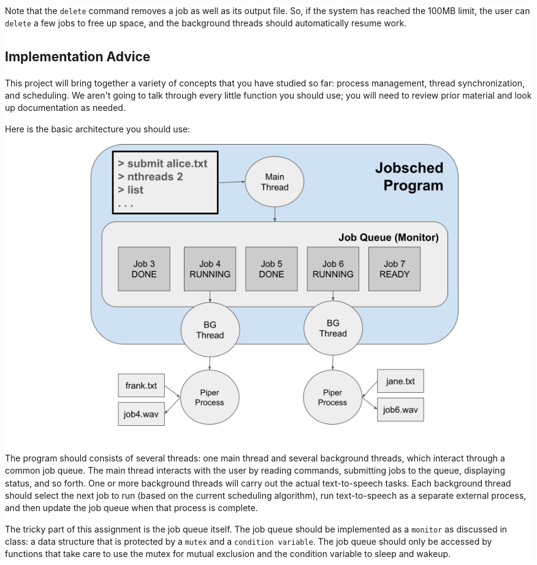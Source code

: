 Note that the `delete` command removes a job as well as its output file.
So, if the system has reached the 100MB limit, the user can `delete` a
few jobs to free up space, and the background threads should automatically resume work.

## Implementation Advice

This project will bring together a variety of concepts that you have
studied so far: process management, thread synchronization,
and scheduling.  We aren't going to talk through every little function
you should use; you will need to review prior material and look up
documentation as needed.

Here is the basic architecture you should use:

<img width="100%" src="architecture.png"/>

The program should consists of several threads: one main thread and several
background threads, which interact through a common job queue.
The main thread interacts with the user by reading commands, submitting jobs to 
the queue, displaying status, and so forth.  One or more background threads
will carry out the actual text-to-speech tasks.
Each background thread should select the next job to run (based on the current scheduling
algorithm), run text-to-speech as a separate external process, and then update the job queue when that process is complete.

The tricky part of this assignment is the job queue itself.
The job queue should be implemented as a `monitor` as discussed
in class: a data structure that is protected by a `mutex`
and a `condition variable`.  The job queue should
only be accessed by functions that take care to use the mutex
for mutual exclusion and the condition variable to sleep and wakeup.
